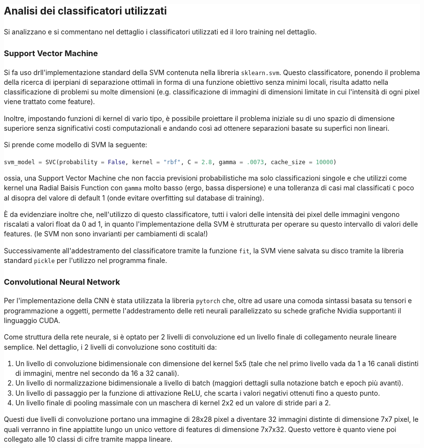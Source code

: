 ## Analisi dei classificatori utilizzati

Si analizzano e si commentano nel dettaglio i classificatori utilizzati ed il loro training nel dettaglio.

### Support Vector Machine

Si fa uso drll'implementazione standard della SVM contenuta nella libreria `sklearn.svm`. Questo classificatore, ponendo il problema della ricerca di iperpiani di separazione ottimali in forma di una funzione obiettivo senza minimi locali, risulta adatto nella classificazione di problemi su molte dimensioni (e.g. classificazione di immagini di dimensioni limitate in cui l'intensità di ogni pixel viene trattato come feature).

Inoltre, impostando funzioni di kernel di vario tipo, è possibile proiettare il problema iniziale su di uno spazio di dimensione superiore senza significativi costi computazionali e andando così ad ottenere separazioni basate su superfici non lineari.

Si prende come modello di SVM la seguente:
```python
svm_model = SVC(probability = False, kernel = "rbf", C = 2.8, gamma = .0073, cache_size = 10000)
```
ossia, una Support Vector Machine che non faccia previsioni probabilistiche ma solo classificazioni singole e che utilizzi come kernel una Radial Baisis Function [](rel_img/rbf_eq.png) con `gamma` molto basso (ergo, bassa dispersione) e una tolleranza di casi mal classificati `C` poco al disopra del valore di default 1 (onde evitare overfitting sul database di training).

È da evidenziare inoltre che, nell'utilizzo di questo classificatore, tutti i valori delle intensità dei pixel delle immagini vengono riscalati a valori float da 0 ad 1, in quanto l'implementazione della SVM è strutturata per operare su questo intervallo di valori delle features. (le SVM non sono invarianti per cambiamenti di scala!)

Successivamente all'addestramento del classificatore tramite la funzione `fit`, la SVM viene salvata su disco tramite la libreria standard `pickle` per l'utilizzo nel programma finale.

### Convolutional Neural Network

Per l'implementazione della CNN è stata utilizzata la libreria `pytorch` che, oltre ad usare una comoda sintassi basata su tensori e programmazione a oggetti, permette l'addestramento delle reti neurali parallelizzato su schede grafiche Nvidia supportanti il linguaggio CUDA.

Come struttura della rete neurale, si è optato per 2 livelli di convoluzione ed un livello finale di collegamento neurale lineare semplice. Nel dettaglio, i 2 livelli di convoluzione sono costituiti da:

1. Un livello di convoluzione bidimensionale con dimensione del kernel 5x5 (tale che nel primo livello vada da 1 a 16 canali distinti di immagini, mentre nel secondo da 16 a 32 canali).
2. Un livello di normalizzazione bidimensionale a livello di batch (maggiori dettagli sulla notazione batch e epoch più avanti).
3. Un livello di passaggio per la funzione di attivazione ReLU, che scarta i valori negativi ottenuti fino a questo punto.
4. Un livello finale di pooling massimale con un maschera di kernel 2x2 ed un valore di stride pari a 2.

Questi due livelli di convoluzione portano una immagine di 28x28 pixel a diventare 32 immagini distinte di dimensione 7x7 pixel, le quali verranno in fine appiattite lungo un unico vettore di features di dimensione 7x7x32. Questo vettore è quanto viene poi collegato alle 10 classi di cifre tramite mappa lineare.
